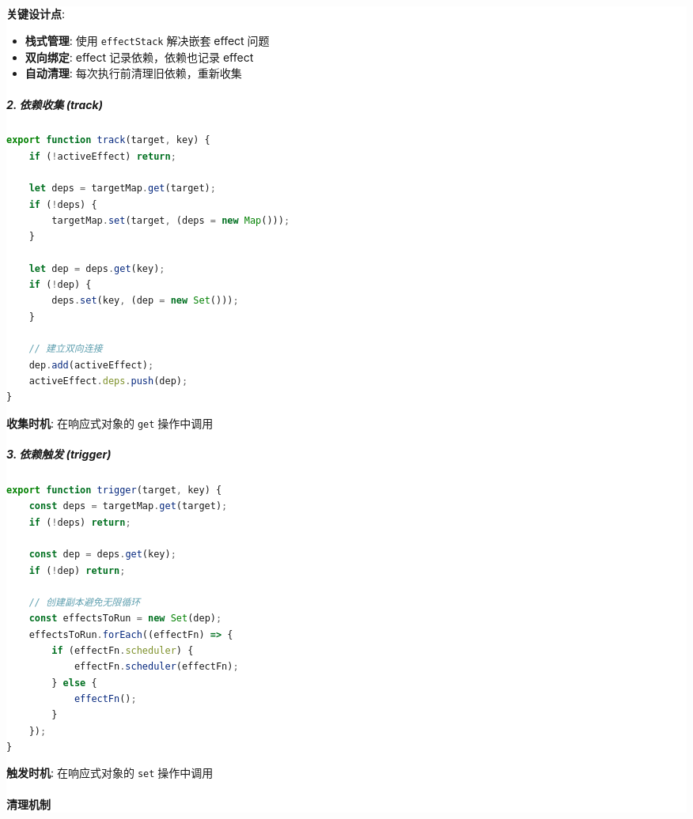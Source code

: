 **关键设计点**:
- **栈式管理**: 使用 `effectStack` 解决嵌套 effect 问题
- **双向绑定**: effect 记录依赖，依赖也记录 effect
- **自动清理**: 每次执行前清理旧依赖，重新收集

##### 2. 依赖收集 (track)

```javascript
export function track(target, key) {
    if (!activeEffect) return;
    
    let deps = targetMap.get(target);
    if (!deps) {
        targetMap.set(target, (deps = new Map()));
    }
    
    let dep = deps.get(key);
    if (!dep) {
        deps.set(key, (dep = new Set()));
    }
    
    // 建立双向连接
    dep.add(activeEffect);
    activeEffect.deps.push(dep);
}
```

**收集时机**: 在响应式对象的 `get` 操作中调用

##### 3. 依赖触发 (trigger)

```javascript
export function trigger(target, key) {
    const deps = targetMap.get(target);
    if (!deps) return;
    
    const dep = deps.get(key);
    if (!dep) return;
    
    // 创建副本避免无限循环
    const effectsToRun = new Set(dep);
    effectsToRun.forEach((effectFn) => {
        if (effectFn.scheduler) {
            effectFn.scheduler(effectFn);
        } else {
            effectFn();
        }
    });
}
```

**触发时机**: 在响应式对象的 `set` 操作中调用

#### 清理机制
